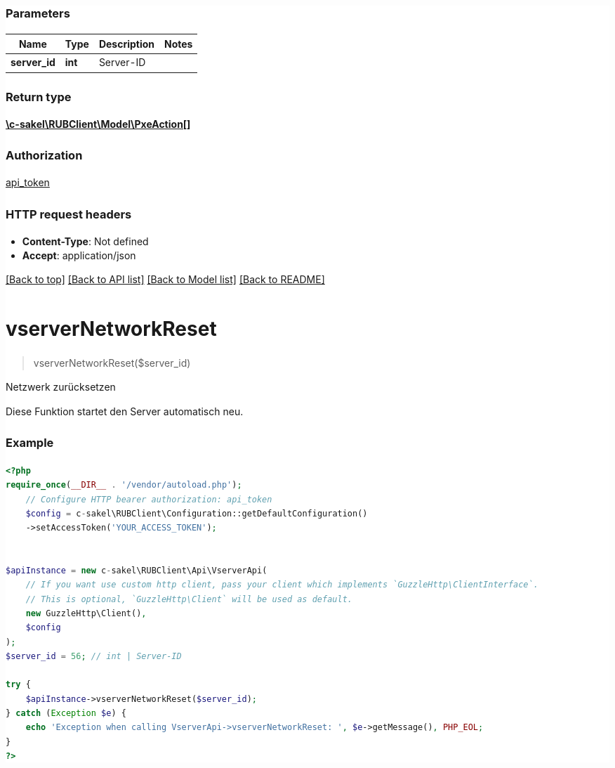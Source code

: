 ### Parameters

Name | Type | Description  | Notes
------------- | ------------- | ------------- | -------------
 **server_id** | **int**| Server-ID |

### Return type

[**\c-sakel\RUBClient\Model\PxeAction[]**](../Model/PxeAction.md)

### Authorization

[api_token](../../README.md#api_token)

### HTTP request headers

 - **Content-Type**: Not defined
 - **Accept**: application/json

[[Back to top]](#) [[Back to API list]](../../README.md#documentation-for-api-endpoints) [[Back to Model list]](../../README.md#documentation-for-models) [[Back to README]](../../README.md)

# **vserverNetworkReset**
> vserverNetworkReset($server_id)

Netzwerk zurücksetzen

Diese Funktion startet den Server automatisch neu.

### Example
```php
<?php
require_once(__DIR__ . '/vendor/autoload.php');
    // Configure HTTP bearer authorization: api_token
    $config = c-sakel\RUBClient\Configuration::getDefaultConfiguration()
    ->setAccessToken('YOUR_ACCESS_TOKEN');


$apiInstance = new c-sakel\RUBClient\Api\VserverApi(
    // If you want use custom http client, pass your client which implements `GuzzleHttp\ClientInterface`.
    // This is optional, `GuzzleHttp\Client` will be used as default.
    new GuzzleHttp\Client(),
    $config
);
$server_id = 56; // int | Server-ID

try {
    $apiInstance->vserverNetworkReset($server_id);
} catch (Exception $e) {
    echo 'Exception when calling VserverApi->vserverNetworkReset: ', $e->getMessage(), PHP_EOL;
}
?>
```
